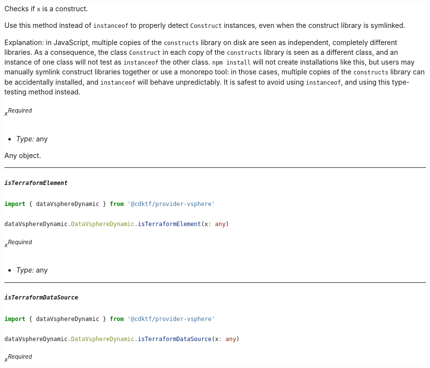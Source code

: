 Checks if `x` is a construct.

Use this method instead of `instanceof` to properly detect `Construct`
instances, even when the construct library is symlinked.

Explanation: in JavaScript, multiple copies of the `constructs` library on
disk are seen as independent, completely different libraries. As a
consequence, the class `Construct` in each copy of the `constructs` library
is seen as a different class, and an instance of one class will not test as
`instanceof` the other class. `npm install` will not create installations
like this, but users may manually symlink construct libraries together or
use a monorepo tool: in those cases, multiple copies of the `constructs`
library can be accidentally installed, and `instanceof` will behave
unpredictably. It is safest to avoid using `instanceof`, and using
this type-testing method instead.

###### `x`<sup>Required</sup> <a name="x" id="@cdktf/provider-vsphere.dataVsphereDynamic.DataVsphereDynamic.isConstruct.parameter.x"></a>

- *Type:* any

Any object.

---

##### `isTerraformElement` <a name="isTerraformElement" id="@cdktf/provider-vsphere.dataVsphereDynamic.DataVsphereDynamic.isTerraformElement"></a>

```typescript
import { dataVsphereDynamic } from '@cdktf/provider-vsphere'

dataVsphereDynamic.DataVsphereDynamic.isTerraformElement(x: any)
```

###### `x`<sup>Required</sup> <a name="x" id="@cdktf/provider-vsphere.dataVsphereDynamic.DataVsphereDynamic.isTerraformElement.parameter.x"></a>

- *Type:* any

---

##### `isTerraformDataSource` <a name="isTerraformDataSource" id="@cdktf/provider-vsphere.dataVsphereDynamic.DataVsphereDynamic.isTerraformDataSource"></a>

```typescript
import { dataVsphereDynamic } from '@cdktf/provider-vsphere'

dataVsphereDynamic.DataVsphereDynamic.isTerraformDataSource(x: any)
```

###### `x`<sup>Required</sup> <a name="x" id="@cdktf/provider-vsphere.dataVsphereDynamic.DataVsphereDynamic.isTerraformDataSource.parameter.x"></a>
